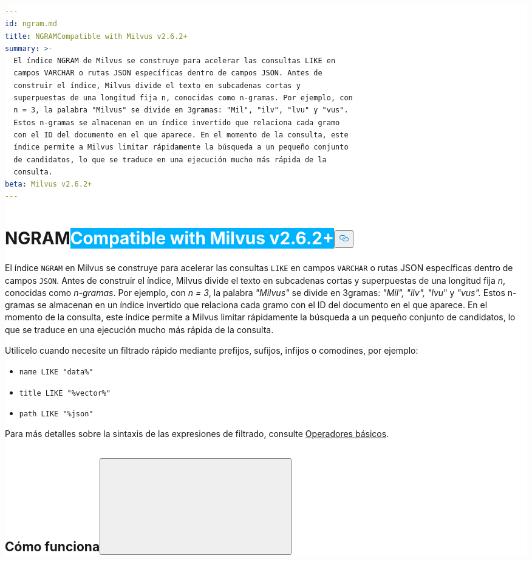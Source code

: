 ```yaml
---
id: ngram.md
title: NGRAMCompatible with Milvus v2.6.2+
summary: >-
  El índice NGRAM de Milvus se construye para acelerar las consultas LIKE en
  campos VARCHAR o rutas JSON específicas dentro de campos JSON. Antes de
  construir el índice, Milvus divide el texto en subcadenas cortas y
  superpuestas de una longitud fija n, conocidas como n-gramas. Por ejemplo, con
  n = 3, la palabra "Milvus" se divide en 3gramas: "Mil", "ilv", "lvu" y "vus".
  Estos n-gramas se almacenan en un índice invertido que relaciona cada gramo
  con el ID del documento en el que aparece. En el momento de la consulta, este
  índice permite a Milvus limitar rápidamente la búsqueda a un pequeño conjunto
  de candidatos, lo que se traduce en una ejecución mucho más rápida de la
  consulta.
beta: Milvus v2.6.2+
---
```

<h1 id="NGRAM" class="common-anchor-header">NGRAM<span class="beta-tag" style="background-color:rgb(0, 179, 255);color:white" translate="no">Compatible with Milvus v2.6.2+</span><button data-href="#NGRAM" class="anchor-icon" translate="no">
      <svg translate="no"
        aria-hidden="true"
        focusable="false"
        height="20"
        version="1.1"
        viewBox="0 0 16 16"
        width="16"
      >
        <path
          fill="#0092E4"
          fill-rule="evenodd"
          d="M4 9h1v1H4c-1.5 0-3-1.69-3-3.5S2.55 3 4 3h4c1.45 0 3 1.69 3 3.5 0 1.41-.91 2.72-2 3.25V8.59c.58-.45 1-1.27 1-2.09C10 5.22 8.98 4 8 4H4c-.98 0-2 1.22-2 2.5S3 9 4 9zm9-3h-1v1h1c1 0 2 1.22 2 2.5S13.98 12 13 12H9c-.98 0-2-1.22-2-2.5 0-.83.42-1.64 1-2.09V6.25c-1.09.53-2 1.84-2 3.25C6 11.31 7.55 13 9 13h4c1.45 0 3-1.69 3-3.5S14.5 6 13 6z"
        ></path>
      </svg>
    </button></h1><p>El índice <code translate="no">NGRAM</code> en Milvus se construye para acelerar las consultas <code translate="no">LIKE</code> en campos <code translate="no">VARCHAR</code> o rutas JSON específicas dentro de campos <code translate="no">JSON</code>. Antes de construir el índice, Milvus divide el texto en subcadenas cortas y superpuestas de una longitud fija <em>n</em>, conocidas como <em>n-gramas</em>. Por ejemplo, con <em>n = 3</em>, la palabra <em>"Milvus"</em> se divide en 3gramas: <em>"Mil",</em> <em>"ilv",</em> <em>"lvu</em>" y <em>"vus".</em> Estos n-gramas se almacenan en un índice invertido que relaciona cada gramo con el ID del documento en el que aparece. En el momento de la consulta, este índice permite a Milvus limitar rápidamente la búsqueda a un pequeño conjunto de candidatos, lo que se traduce en una ejecución mucho más rápida de la consulta.</p>
<p>Utilícelo cuando necesite un filtrado rápido mediante prefijos, sufijos, infijos o comodines, por ejemplo:</p>
<ul>
<li><p><code translate="no">name LIKE &quot;data%&quot;</code></p></li>
<li><p><code translate="no">title LIKE &quot;%vector%&quot;</code></p></li>
<li><p><code translate="no">path LIKE &quot;%json&quot;</code></p></li>
</ul>
<div class="alert note">
<p>Para más detalles sobre la sintaxis de las expresiones de filtrado, consulte <a href="/docs/es/basic-operators.md#Range-operators">Operadores básicos</a>.</p>
</div>
<h2 id="How-it-works" class="common-anchor-header">Cómo funciona<button data-href="#How-it-works" class="anchor-icon" translate="no">
      <svg translate="no"
        aria-hidden="true"
        focusable="false"